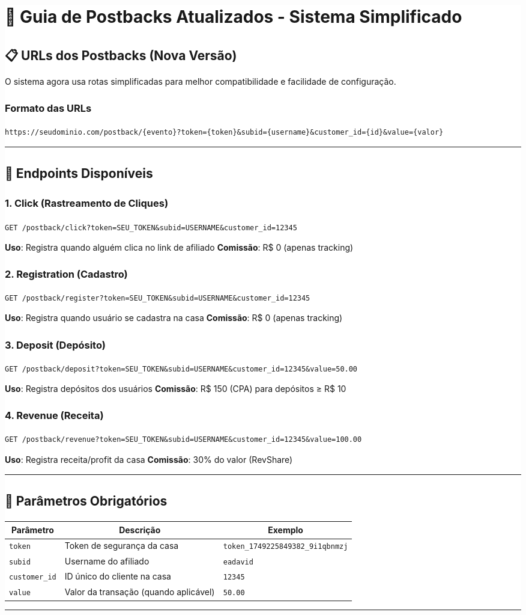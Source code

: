 # 🔄 Guia de Postbacks Atualizados - Sistema Simplificado

## 📋 URLs dos Postbacks (Nova Versão)

O sistema agora usa rotas simplificadas para melhor compatibilidade e facilidade de configuração.

### Formato das URLs
```
https://seudominio.com/postback/{evento}?token={token}&subid={username}&customer_id={id}&value={valor}
```

---

## 🎯 Endpoints Disponíveis

### 1. Click (Rastreamento de Cliques)
```
GET /postback/click?token=SEU_TOKEN&subid=USERNAME&customer_id=12345
```
**Uso**: Registra quando alguém clica no link de afiliado
**Comissão**: R$ 0 (apenas tracking)

### 2. Registration (Cadastro)
```
GET /postback/register?token=SEU_TOKEN&subid=USERNAME&customer_id=12345
```
**Uso**: Registra quando usuário se cadastra na casa
**Comissão**: R$ 0 (apenas tracking)

### 3. Deposit (Depósito)
```
GET /postback/deposit?token=SEU_TOKEN&subid=USERNAME&customer_id=12345&value=50.00
```
**Uso**: Registra depósitos dos usuários
**Comissão**: R$ 150 (CPA) para depósitos ≥ R$ 10

### 4. Revenue (Receita)
```
GET /postback/revenue?token=SEU_TOKEN&subid=USERNAME&customer_id=12345&value=100.00
```
**Uso**: Registra receita/profit da casa
**Comissão**: 30% do valor (RevShare)

---

## 🔧 Parâmetros Obrigatórios

| Parâmetro | Descrição | Exemplo |
|-----------|-----------|---------|
| `token` | Token de segurança da casa | `token_1749225849382_9i1qbnmzj` |
| `subid` | Username do afiliado | `eadavid` |
| `customer_id` | ID único do cliente na casa | `12345` |
| `value` | Valor da transação (quando aplicável) | `50.00` |

---